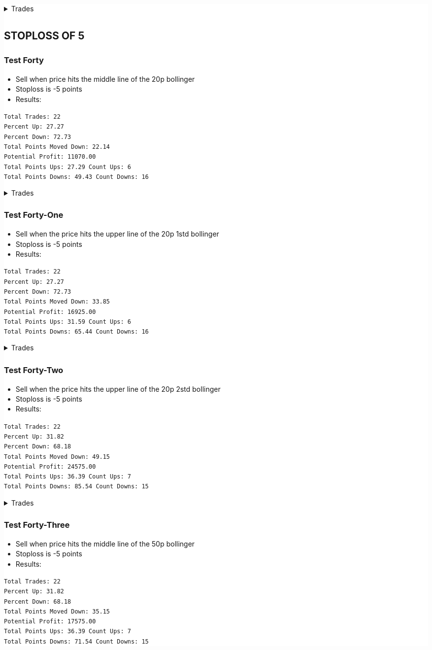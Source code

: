 <details><summary>Trades</summary></details>

## STOPLOSS OF 5

### Test Forty
* Sell when price hits the middle line of the 20p bollinger
* Stoploss is -5 points
* Results:
```
Total Trades: 22
Percent Up: 27.27
Percent Down: 72.73
Total Points Moved Down: 22.14
Potential Profit: 11070.00
Total Points Ups: 27.29 Count Ups: 6
Total Points Downs: 49.43 Count Downs: 16
```

<details><summary>Trades</summary></details>

### Test Forty-One
* Sell when the price hits the upper line of the 20p 1std bollinger
* Stoploss is -5 points
* Results:
```
Total Trades: 22
Percent Up: 27.27
Percent Down: 72.73
Total Points Moved Down: 33.85
Potential Profit: 16925.00
Total Points Ups: 31.59 Count Ups: 6
Total Points Downs: 65.44 Count Downs: 16
```

<details><summary>Trades</summary></details>

### Test Forty-Two
* Sell when the price hits the upper line of the 20p 2std bollinger
* Stoploss is -5 points
* Results:
```
Total Trades: 22
Percent Up: 31.82
Percent Down: 68.18
Total Points Moved Down: 49.15
Potential Profit: 24575.00
Total Points Ups: 36.39 Count Ups: 7
Total Points Downs: 85.54 Count Downs: 15
```

<details><summary>Trades</summary></details>

### Test Forty-Three
* Sell when price hits the middle line of the 50p bollinger
* Stoploss is -5 points
* Results:
```
Total Trades: 22
Percent Up: 31.82
Percent Down: 68.18
Total Points Moved Down: 35.15
Potential Profit: 17575.00
Total Points Ups: 36.39 Count Ups: 7
Total Points Downs: 71.54 Count Downs: 15
```